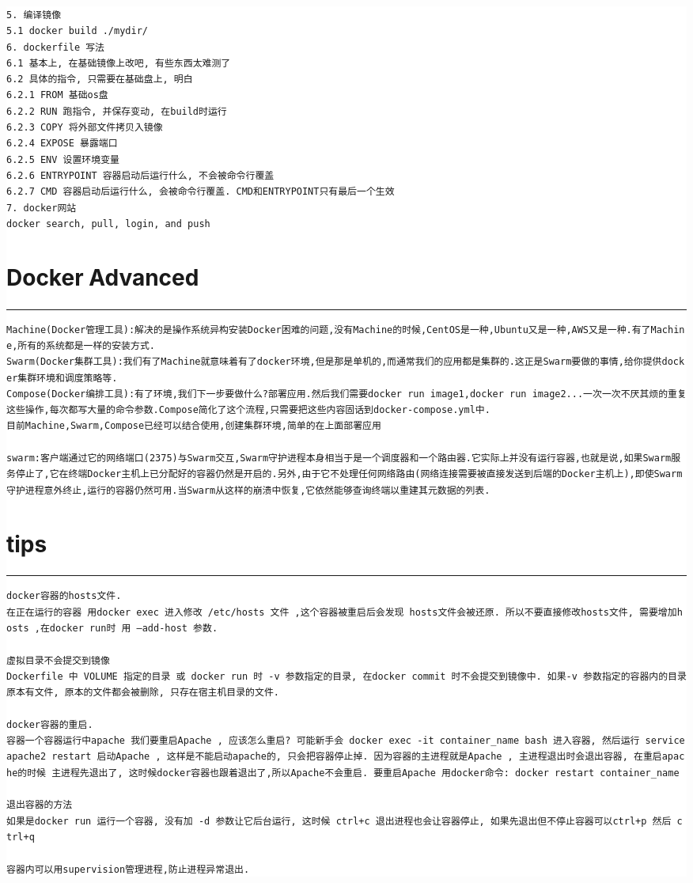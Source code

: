 ```
5. 编译镜像
5.1 docker build ./mydir/
6. dockerfile 写法
6.1 基本上, 在基础镜像上改吧, 有些东西太难测了
6.2 具体的指令, 只需要在基础盘上, 明白
6.2.1 FROM 基础os盘
6.2.2 RUN 跑指令, 并保存变动, 在build时运行
6.2.3 COPY 将外部文件拷贝入镜像
6.2.4 EXPOSE 暴露端口
6.2.5 ENV 设置环境变量
6.2.6 ENTRYPOINT 容器启动后运行什么, 不会被命令行覆盖
6.2.7 CMD 容器启动后运行什么, 会被命令行覆盖. CMD和ENTRYPOINT只有最后一个生效
7. docker网站
docker search, pull, login, and push
```

# Docker Advanced 
----------------------
```
Machine(Docker管理工具):解决的是操作系统异构安装Docker困难的问题,没有Machine的时候,CentOS是一种,Ubuntu又是一种,AWS又是一种.有了Machine,所有的系统都是一样的安装方式.
Swarm(Docker集群工具):我们有了Machine就意味着有了docker环境,但是那是单机的,而通常我们的应用都是集群的.这正是Swarm要做的事情,给你提供docker集群环境和调度策略等.
Compose(Docker编排工具):有了环境,我们下一步要做什么?部署应用.然后我们需要docker run image1,docker run image2...一次一次不厌其烦的重复这些操作,每次都写大量的命令参数.Compose简化了这个流程,只需要把这些内容固话到docker-compose.yml中.
目前Machine,Swarm,Compose已经可以结合使用,创建集群环境,简单的在上面部署应用

swarm:客户端通过它的网络端口(2375)与Swarm交互,Swarm守护进程本身相当于是一个调度器和一个路由器.它实际上并没有运行容器,也就是说,如果Swarm服务停止了,它在终端Docker主机上已分配好的容器仍然是开启的.另外,由于它不处理任何网络路由(网络连接需要被直接发送到后端的Docker主机上),即使Swarm守护进程意外终止,运行的容器仍然可用.当Swarm从这样的崩溃中恢复,它依然能够查询终端以重建其元数据的列表.
```

# tips
-----------
```
docker容器的hosts文件.
在正在运行的容器 用docker exec 进入修改 /etc/hosts 文件 ,这个容器被重启后会发现 hosts文件会被还原. 所以不要直接修改hosts文件, 需要增加hosts ,在docker run时 用 –add-host 参数.

虚拟目录不会提交到镜像
Dockerfile 中 VOLUME 指定的目录 或 docker run 时 -v 参数指定的目录, 在docker commit 时不会提交到镜像中. 如果-v 参数指定的容器内的目录原本有文件, 原本的文件都会被删除, 只存在宿主机目录的文件.

docker容器的重启.
容器一个容器运行中apache 我们要重启Apache , 应该怎么重启? 可能新手会 docker exec -it container_name bash 进入容器, 然后运行 service apache2 restart 启动Apache , 这样是不能启动apache的, 只会把容器停止掉. 因为容器的主进程就是Apache , 主进程退出时会退出容器, 在重启apache的时候 主进程先退出了, 这时候docker容器也跟着退出了,所以Apache不会重启. 要重启Apache 用docker命令: docker restart container_name

退出容器的方法
如果是docker run 运行一个容器, 没有加 -d 参数让它后台运行, 这时候 ctrl+c 退出进程也会让容器停止, 如果先退出但不停止容器可以ctrl+p 然后 ctrl+q

容器内可以用supervision管理进程,防止进程异常退出.
```
